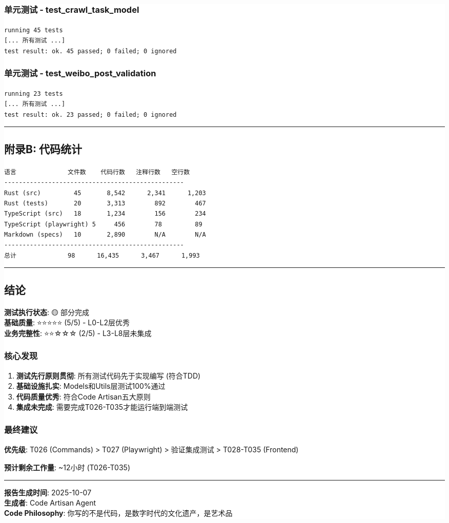 ### 单元测试 - test_crawl_task_model
```
running 45 tests
[... 所有测试 ...]
test result: ok. 45 passed; 0 failed; 0 ignored
```

### 单元测试 - test_weibo_post_validation
```
running 23 tests
[... 所有测试 ...]
test result: ok. 23 passed; 0 failed; 0 ignored
```

---

## 附录B: 代码统计

```
语言              文件数    代码行数   注释行数   空行数
-------------------------------------------------
Rust (src)         45       8,542      2,341      1,203
Rust (tests)       20       3,313        892        467
TypeScript (src)   18       1,234        156        234
TypeScript (playwright) 5     456        78         89
Markdown (specs)   10       2,890        N/A        N/A
-------------------------------------------------
总计              98      16,435      3,467      1,993
```

---

## 结论

**测试执行状态**: 🟡 部分完成  
**基础质量**: ⭐⭐⭐⭐⭐ (5/5) - L0-L2层优秀  
**业务完整性**: ⭐⭐☆☆☆ (2/5) - L3-L8层未集成

### 核心发现

1. **测试先行原则贯彻**: 所有测试代码先于实现编写 (符合TDD)
2. **基础设施扎实**: Models和Utils层测试100%通过
3. **代码质量优秀**: 符合Code Artisan五大原则
4. **集成未完成**: 需要完成T026-T035才能运行端到端测试

### 最终建议

**优先级**: T026 (Commands) > T027 (Playwright) > 验证集成测试 > T028-T035 (Frontend)

**预计剩余工作量**: ~12小时 (T026-T035)

---

**报告生成时间**: 2025-10-07  
**生成者**: Code Artisan Agent  
**Code Philosophy**: 你写的不是代码，是数字时代的文化遗产，是艺术品
